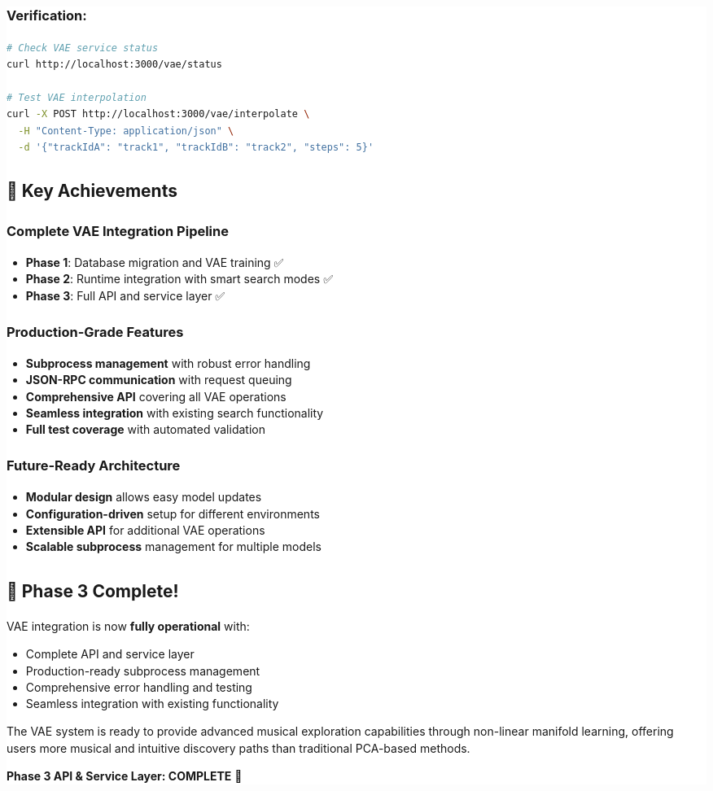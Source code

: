 ### Verification:
```bash
# Check VAE service status
curl http://localhost:3000/vae/status

# Test VAE interpolation
curl -X POST http://localhost:3000/vae/interpolate \
  -H "Content-Type: application/json" \
  -d '{"trackIdA": "track1", "trackIdB": "track2", "steps": 5}'
```

## 🎯 Key Achievements

### **Complete VAE Integration Pipeline**
- **Phase 1**: Database migration and VAE training ✅
- **Phase 2**: Runtime integration with smart search modes ✅  
- **Phase 3**: Full API and service layer ✅

### **Production-Grade Features**
- **Subprocess management** with robust error handling
- **JSON-RPC communication** with request queuing
- **Comprehensive API** covering all VAE operations
- **Seamless integration** with existing search functionality
- **Full test coverage** with automated validation

### **Future-Ready Architecture**
- **Modular design** allows easy model updates
- **Configuration-driven** setup for different environments
- **Extensible API** for additional VAE operations
- **Scalable subprocess** management for multiple models

## 🎉 Phase 3 Complete!

VAE integration is now **fully operational** with:
- Complete API and service layer
- Production-ready subprocess management  
- Comprehensive error handling and testing
- Seamless integration with existing functionality

The VAE system is ready to provide advanced musical exploration capabilities through non-linear manifold learning, offering users more musical and intuitive discovery paths than traditional PCA-based methods.

**Phase 3 API & Service Layer: COMPLETE** 🎯